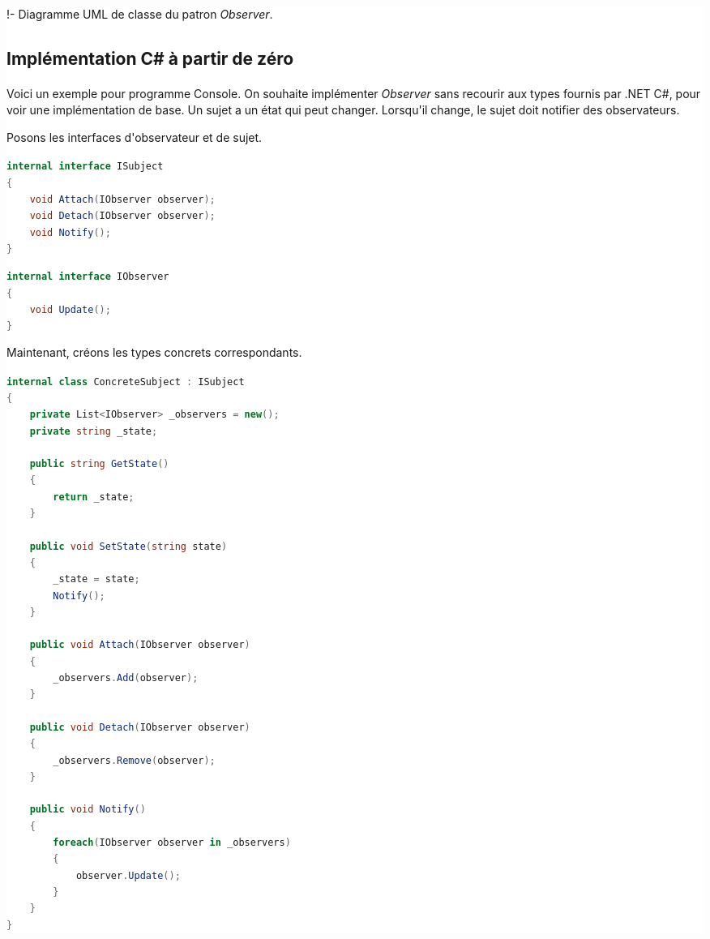 !- Diagramme UML de classe du patron *Observer*.

## Implémentation C# à partir de zéro

Voici un exemple pour programme Console. On souhaite implémenter *Observer* sans recourir aux types fournis par .NET C#, pour voir une implémentation de base. Un sujet a un état qui peut changer. Lorsqu'il change, le sujet doit notifier des observateurs. 

Posons les interfaces d'observateur et de sujet.

```C#
internal interface ISubject
{
	void Attach(IObserver observer);
	void Detach(IObserver observer);
	void Notify();
}
```

```C#
internal interface IObserver
{
	void Update();
}
```

Maintenant, créons les types concrets correspondants.

```C#
internal class ConcreteSubject : ISubject
{
	private List<IObserver> _observers = new();
	private string _state;
	
	public string GetState()
	{
		return _state;
	}
	
	public void SetState(string state)
	{
		_state = state;
		Notify();
	}
	
	public void Attach(IObserver observer)
	{
		_observers.Add(observer);
	}
	
	public void Detach(IObserver observer)
	{
		_observers.Remove(observer);
	}
	
	public void Notify()
	{
		foreach(IObserver observer in _observers)
		{
			observer.Update();
		}
	}
}
```
